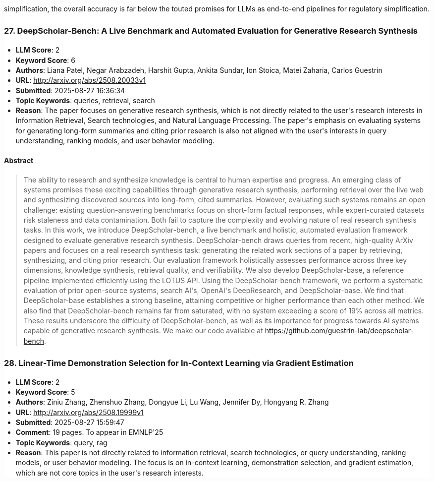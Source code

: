 simplification, the overall accuracy is far below the touted promises for LLMs
as end-to-end pipelines for regulatory simplification.

### 27. DeepScholar-Bench: A Live Benchmark and Automated Evaluation for Generative Research Synthesis

- **LLM Score**: 2
- **Keyword Score**: 6
- **Authors**: Liana Patel, Negar Arabzadeh, Harshit Gupta, Ankita Sundar, Ion Stoica, Matei Zaharia, Carlos Guestrin
- **URL**: <http://arxiv.org/abs/2508.20033v1>
- **Submitted**: 2025-08-27 16:36:34
- **Topic Keywords**: queries, retrieval, search
- **Reason**: The paper focuses on generative research synthesis, which is not directly related to the user's research interests in Information Retrieval, Search technologies, and Natural Language Processing. The paper's emphasis on evaluating systems for generating long-form summaries and citing prior research is also not aligned with the user's interests in query understanding, ranking models, and user behavior modeling.

#### Abstract
> The ability to research and synthesize knowledge is central to human
expertise and progress. An emerging class of systems promises these exciting
capabilities through generative research synthesis, performing retrieval over
the live web and synthesizing discovered sources into long-form, cited
summaries. However, evaluating such systems remains an open challenge: existing
question-answering benchmarks focus on short-form factual responses, while
expert-curated datasets risk staleness and data contamination. Both fail to
capture the complexity and evolving nature of real research synthesis tasks. In
this work, we introduce DeepScholar-bench, a live benchmark and holistic,
automated evaluation framework designed to evaluate generative research
synthesis. DeepScholar-bench draws queries from recent, high-quality ArXiv
papers and focuses on a real research synthesis task: generating the related
work sections of a paper by retrieving, synthesizing, and citing prior
research. Our evaluation framework holistically assesses performance across
three key dimensions, knowledge synthesis, retrieval quality, and
verifiability. We also develop DeepScholar-base, a reference pipeline
implemented efficiently using the LOTUS API. Using the DeepScholar-bench
framework, we perform a systematic evaluation of prior open-source systems,
search AI's, OpenAI's DeepResearch, and DeepScholar-base. We find that
DeepScholar-base establishes a strong baseline, attaining competitive or higher
performance than each other method. We also find that DeepScholar-bench remains
far from saturated, with no system exceeding a score of $19\%$ across all
metrics. These results underscore the difficulty of DeepScholar-bench, as well
as its importance for progress towards AI systems capable of generative
research synthesis. We make our code available at
https://github.com/guestrin-lab/deepscholar-bench.

### 28. Linear-Time Demonstration Selection for In-Context Learning via Gradient Estimation

- **LLM Score**: 2
- **Keyword Score**: 5
- **Authors**: Ziniu Zhang, Zhenshuo Zhang, Dongyue Li, Lu Wang, Jennifer Dy, Hongyang R. Zhang
- **URL**: <http://arxiv.org/abs/2508.19999v1>
- **Submitted**: 2025-08-27 15:59:47
- **Comment**: 19 pages. To appear in EMNLP'25
- **Topic Keywords**: query, rag
- **Reason**: This paper is not directly related to information retrieval, search technologies, or query understanding, ranking models, or user behavior modeling. The focus is on in-context learning, demonstration selection, and gradient estimation, which are not core topics in the user's research interests.
